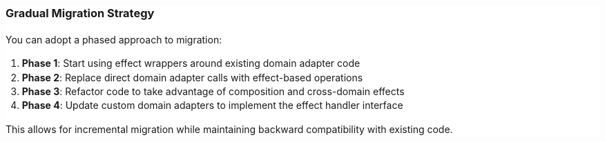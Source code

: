 ### Gradual Migration Strategy

You can adopt a phased approach to migration:

1. **Phase 1**: Start using effect wrappers around existing domain adapter code
2. **Phase 2**: Replace direct domain adapter calls with effect-based operations
3. **Phase 3**: Refactor code to take advantage of composition and cross-domain effects
4. **Phase 4**: Update custom domain adapters to implement the effect handler interface

This allows for incremental migration while maintaining backward compatibility with existing code.
